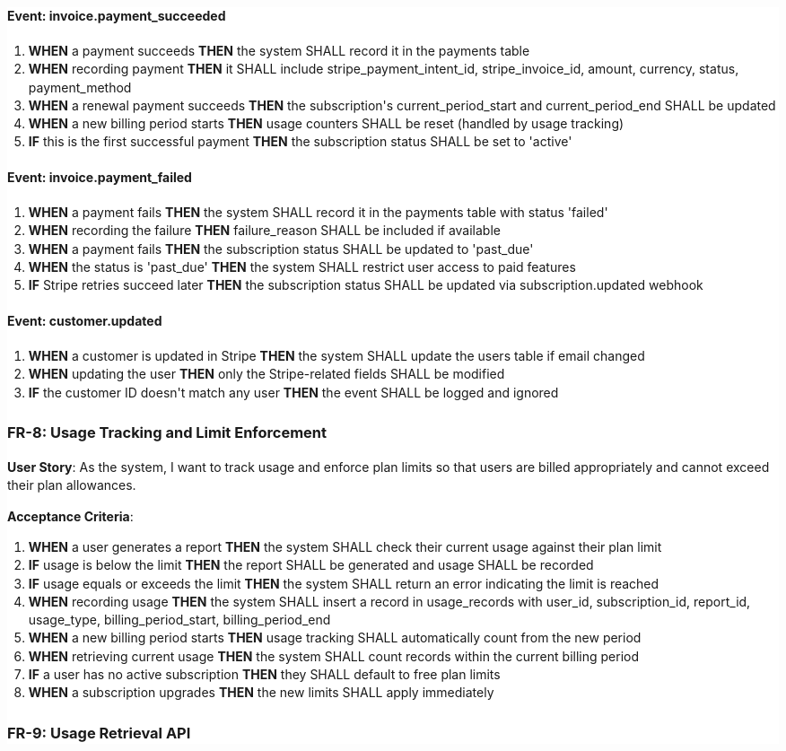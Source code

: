 #### Event: invoice.payment_succeeded

1. **WHEN** a payment succeeds **THEN** the system SHALL record it in the payments table
2. **WHEN** recording payment **THEN** it SHALL include stripe_payment_intent_id, stripe_invoice_id, amount, currency, status, payment_method
3. **WHEN** a renewal payment succeeds **THEN** the subscription's current_period_start and current_period_end SHALL be updated
4. **WHEN** a new billing period starts **THEN** usage counters SHALL be reset (handled by usage tracking)
5. **IF** this is the first successful payment **THEN** the subscription status SHALL be set to 'active'

#### Event: invoice.payment_failed

1. **WHEN** a payment fails **THEN** the system SHALL record it in the payments table with status 'failed'
2. **WHEN** recording the failure **THEN** failure_reason SHALL be included if available
3. **WHEN** a payment fails **THEN** the subscription status SHALL be updated to 'past_due'
4. **WHEN** the status is 'past_due' **THEN** the system SHALL restrict user access to paid features
5. **IF** Stripe retries succeed later **THEN** the subscription status SHALL be updated via subscription.updated webhook

#### Event: customer.updated

1. **WHEN** a customer is updated in Stripe **THEN** the system SHALL update the users table if email changed
2. **WHEN** updating the user **THEN** only the Stripe-related fields SHALL be modified
3. **IF** the customer ID doesn't match any user **THEN** the event SHALL be logged and ignored

### FR-8: Usage Tracking and Limit Enforcement

**User Story**: As the system, I want to track usage and enforce plan limits so that users are billed appropriately and cannot exceed their plan allowances.

**Acceptance Criteria**:

1. **WHEN** a user generates a report **THEN** the system SHALL check their current usage against their plan limit
2. **IF** usage is below the limit **THEN** the report SHALL be generated and usage SHALL be recorded
3. **IF** usage equals or exceeds the limit **THEN** the system SHALL return an error indicating the limit is reached
4. **WHEN** recording usage **THEN** the system SHALL insert a record in usage_records with user_id, subscription_id, report_id, usage_type, billing_period_start, billing_period_end
5. **WHEN** a new billing period starts **THEN** usage tracking SHALL automatically count from the new period
6. **WHEN** retrieving current usage **THEN** the system SHALL count records within the current billing period
7. **IF** a user has no active subscription **THEN** they SHALL default to free plan limits
8. **WHEN** a subscription upgrades **THEN** the new limits SHALL apply immediately

### FR-9: Usage Retrieval API
